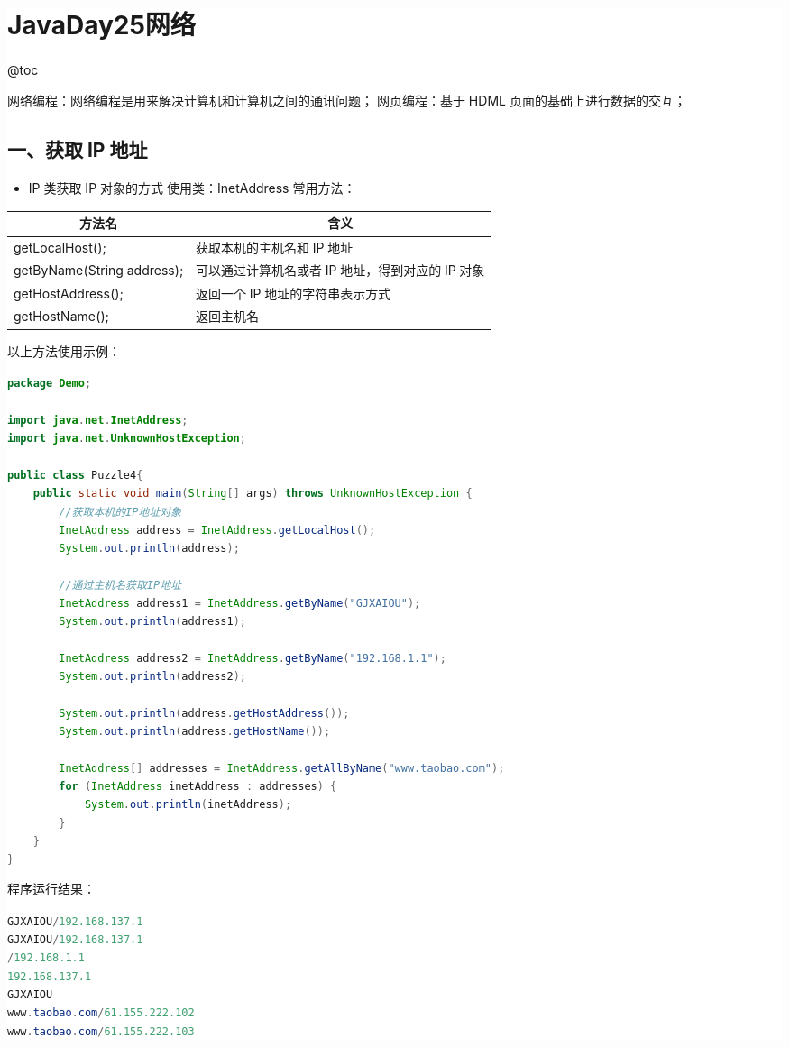 # JavaDay25网络

@toc

网络编程：网络编程是用来解决计算机和计算机之间的通讯问题；
网页编程：基于 HDML 页面的基础上进行数据的交互；

## 一、获取 IP 地址

- IP 类获取 IP 对象的方式
使用类：InetAddress
常用方法：

方法名| 含义
---|---- 
getLocalHost();            | 获取本机的主机名和 IP 地址
getByName(String address); | 可以通过计算机名或者 IP 地址，得到对应的 IP 对象
getHostAddress();          | 返回一个 IP 地址的字符串表示方式
getHostName();             |返回主机名

以上方法使用示例：
```java
package Demo;

import java.net.InetAddress;
import java.net.UnknownHostException;

public class Puzzle4{
    public static void main(String[] args) throws UnknownHostException {
        //获取本机的IP地址对象
        InetAddress address = InetAddress.getLocalHost();
        System.out.println(address);
        
        //通过主机名获取IP地址
        InetAddress address1 = InetAddress.getByName("GJXAIOU");
        System.out.println(address1);

        InetAddress address2 = InetAddress.getByName("192.168.1.1");
        System.out.println(address2);

        System.out.println(address.getHostAddress());
        System.out.println(address.getHostName());

        InetAddress[] addresses = InetAddress.getAllByName("www.taobao.com");
        for (InetAddress inetAddress : addresses) {
            System.out.println(inetAddress);
        }
    }
}
```
程序运行结果：
```java
GJXAIOU/192.168.137.1
GJXAIOU/192.168.137.1
/192.168.1.1
192.168.137.1
GJXAIOU
www.taobao.com/61.155.222.102
www.taobao.com/61.155.222.103
```
